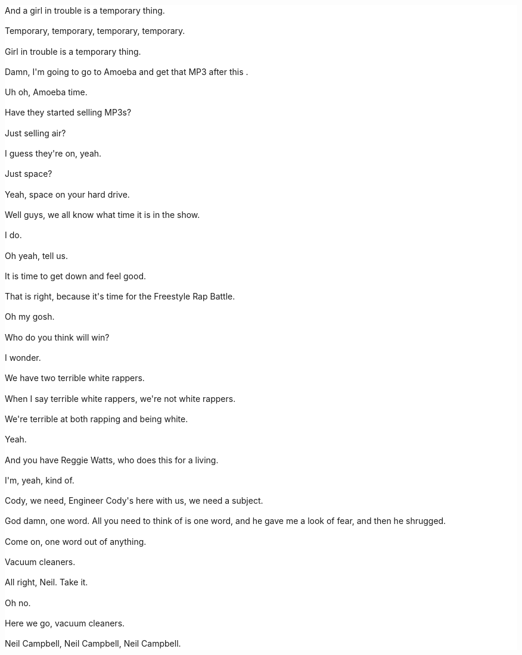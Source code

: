 And a girl in trouble is a temporary thing.

Temporary, temporary, temporary, temporary.

Girl in trouble is a temporary thing.

Damn, I'm going to go to Amoeba and get that MP3 after this .

Uh oh, Amoeba time.

Have they started selling MP3s?

Just selling air?

I guess they're on, yeah.

Just space?

Yeah, space on your hard drive.

Well guys, we all know what time it is in the show.

I do.

Oh yeah, tell us.

It is time to get down and feel good.

That is right, because it's time for the Freestyle Rap Battle.

Oh my gosh.

Who do you think will win?

I wonder.

We have two terrible white rappers.

When I say terrible white rappers, we're not white rappers.

We're terrible at both rapping and being white.

Yeah.

And you have Reggie Watts, who does this for a living.

I'm, yeah, kind of.

Cody, we need, Engineer Cody's here with us, we need a subject.

God damn, one word. All you need to think of is one word, and he gave me a look of fear, and then he shrugged.

Come on, one word out of anything.

Vacuum cleaners.

All right, Neil. Take it.

Oh no.

Here we go, vacuum cleaners.

Neil Campbell, Neil Campbell, Neil Campbell.
